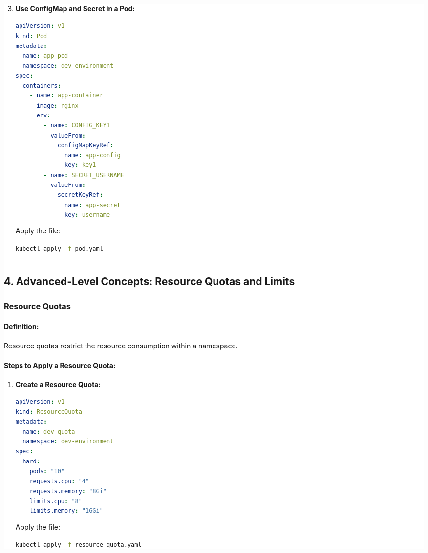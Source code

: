    ```bash
   ```

3. **Use ConfigMap and Secret in a Pod:**
   ```yaml
   apiVersion: v1
   kind: Pod
   metadata:
     name: app-pod
     namespace: dev-environment
   spec:
     containers:
       - name: app-container
         image: nginx
         env:
           - name: CONFIG_KEY1
             valueFrom:
               configMapKeyRef:
                 name: app-config
                 key: key1
           - name: SECRET_USERNAME
             valueFrom:
               secretKeyRef:
                 name: app-secret
                 key: username
   ```
   Apply the file:
   ```bash
   kubectl apply -f pod.yaml
   ```

---

## **4. Advanced-Level Concepts: Resource Quotas and Limits**

### **Resource Quotas**
#### **Definition:**
Resource quotas restrict the resource consumption within a namespace.

#### **Steps to Apply a Resource Quota:**

1. **Create a Resource Quota:**
   ```yaml
   apiVersion: v1
   kind: ResourceQuota
   metadata:
     name: dev-quota
     namespace: dev-environment
   spec:
     hard:
       pods: "10"
       requests.cpu: "4"
       requests.memory: "8Gi"
       limits.cpu: "8"
       limits.memory: "16Gi"
   ```
   Apply the file:
   ```bash
   kubectl apply -f resource-quota.yaml
   ```
